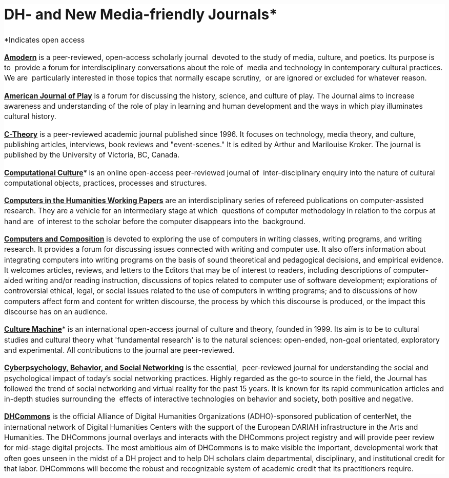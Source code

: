 # DH- and New Media-friendly Journals*  
*Indicates open access 

[**Amodern**](http://amodern.net/) is a peer-reviewed, open-access scholarly journal  devoted to the study of media, culture, and poetics. Its purpose is to  provide a forum for interdisciplinary conversations about the role of  media and technology in contemporary cultural practices. We are  particularly interested in those topics that normally escape scrutiny,  or are ignored or excluded for whatever reason.

[**American Journal of Play**](http://www.journalofplay.org/about) is a forum for discussing the history, science, and culture of play. The Journal aims to increase awareness and understanding of the role of play in learning and human development and the ways in which play illuminates cultural history. 

[**C-Theory**](http://www.ctheory.net/home.aspx) is a peer-reviewed academic journal published since 1996. It focuses on technology, media theory, and culture, publishing articles, interviews, book reviews and "event-scenes." It is edited by Arthur and Marilouise Kroker. The journal is published by the University of Victoria, BC, Canada. 

[**Computational Culture**](http://computationalculture.net/)\* is an online open-access peer-reviewed journal of  inter-disciplinary enquiry into the nature of cultural computational objects, practices, processes and structures.

[**Computers in the Humanities Working Papers**](http://projects.chass.utoronto.ca/chwp/) are an interdisciplinary series of refereed publications on computer-assisted  research. They are a vehicle for an intermediary stage at which  questions of computer methodology in relation to the corpus at hand are  of interest to the scholar before the computer disappears into the  background. 

[**Computers and Composition**](http://www.journals.elsevier.com/computers-and-composition/) is devoted to exploring the use of computers in writing classes, writing programs, and writing research. It provides a forum for discussing issues connected with writing and computer use. It also offers information about integrating computers into writing programs on the basis of sound theoretical and pedagogical decisions, and empirical evidence. It welcomes articles, reviews, and letters to the Editors that may be of interest to readers, including descriptions of computer-aided writing and/or reading instruction, discussions of topics related to computer use of software development; explorations of controversial ethical, legal, or social issues related to the use of computers in writing programs; and to discussions of how computers affect form and content for written discourse, the process by which this discourse is produced, or the impact this discourse has on an audience. 

[**Culture Machine**](http://www.culturemachine.net)\* is an international open-access journal of culture and theory, founded in 1999. Its aim is to be to cultural studies and cultural theory what 'fundamental research' is to the natural sciences: open-ended, non-goal orientated, exploratory and experimental. All contributions to the journal are peer-reviewed. 

[**Cyberpsychology, Behavior, and Social Networking**](http://www.liebertpub.com/cyber) is the essential,  peer-reviewed journal for understanding the social and psychological impact of today’s social networking practices. Highly regarded as the go-to source in the field, the Journal has followed the trend of social networking and virtual reality for the past 15 years. It is known for its rapid communication articles and in-depth studies surrounding the  effects of interactive technologies on behavior and society, both positive and negative.

[**DHCommons**](http://dhcommons.org/journal) is the official Alliance of Digital Humanities Organizations (ADHO)-sponsored publication of centerNet, the international network of Digital Humanities Centers with the support of the European DARIAH infrastructure in the Arts and Humanities. The DHCommons journal overlays and interacts with the DHCommons project registry and will provide peer review for mid-stage digital projects. The most ambitious aim of DHCommons is to make visible the important, developmental work that often goes unseen in the midst of a DH project and to help DH scholars claim departmental, disciplinary, and institutional credit for that labor. DHCommons will become the robust and recognizable system of academic credit that its practitioners require.
